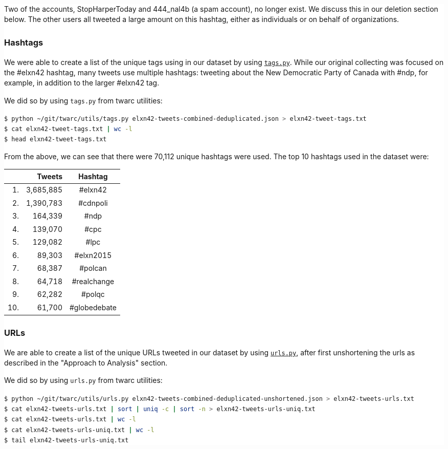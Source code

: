 Two of the accounts, StopHarperToday and 444_nal4b (a spam account), no longer exist. We discuss this in our deletion section below. The other users all tweeted a large amount on this hashtag, either as individuals or on behalf of organizations.

### Hashtags

We were able to create a list of the unique tags using in our dataset by using [`tags.py`](https://github.com/edsu/twarc/blob/master/utils/tags.py). While our original collecting was focused on the #elxn42 hashtag, many tweets use multiple hashtags: tweeting about the New Democratic Party of Canada with #ndp, for example, in addition to the larger #elxn42 tag.

We did so by using `tags.py` from twarc utilities:
```bash
$ python ~/git/twarc/utils/tags.py elxn42-tweets-combined-deduplicated.json > elxn42-tweet-tags.txt
$ cat elxn42-tweet-tags.txt | wc -l
$ head elxn42-tweet-tags.txt
```

From the above, we can see that there were 70,112 unique hashtags were used. The top 10 hashtags used in the dataset were:

|      | Tweets    | Hashtag        |
|-----:|----------:|:--------------:|
| 1.   | 3,685,885 | #elxn42        |
| 2.   | 1,390,783 | #cdnpoli       |
| 3.   | 164,339   | #ndp           |
| 4.   | 139,070   | #cpc           |
| 5.   | 129,082   | #lpc           |
| 6.   | 89,303    | #elxn2015      |
| 7.   | 68,387    | #polcan        |
| 8.   | 64,718    | #realchange    |
| 9.   | 62,282    | #polqc         |
| 10.  | 61,700    | #globedebate   |

### URLs

We are able to create a list of the unique URLs tweeted in our dataset by using [`urls.py`](https://github.com/edsu/twarc/blob/master/utils/urls.py), after first unshortening the urls as described in the "Approach to Analysis" section.

We did so by using `urls.py` from twarc utilities:
```bash
$ python ~/git/twarc/utils/urls.py elxn42-tweets-combined-deduplicated-unshortened.json > elxn42-tweets-urls.txt
$ cat elxn42-tweets-urls.txt | sort | uniq -c | sort -n > elxn42-tweets-urls-uniq.txt
$ cat elxn42-tweets-urls.txt | wc -l
$ cat elxn42-tweets-urls-uniq.txt | wc -l
$ tail elxn42-tweets-urls-uniq.txt
```
